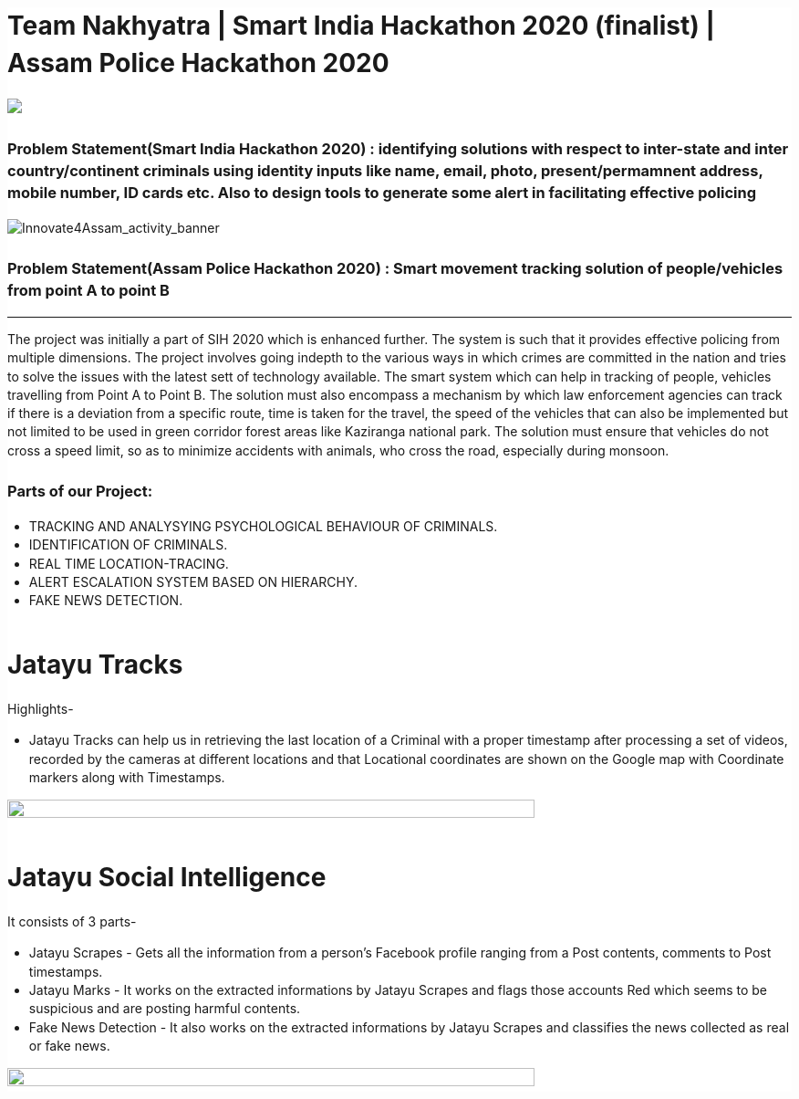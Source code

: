 # Team Nakhyatra  | Smart India Hackathon 2020 (finalist) | Assam Police Hackathon 2020

![](images/WhatsApp%20Image%202021-02-03%20at%208.32.03%20PM.jpeg)
### <b>Problem Statement(Smart India Hackathon 2020)</b> : identifying solutions with respect to inter-state and inter country/continent criminals using identity inputs like name, email, photo, present/permamnent address, mobile number, ID cards etc. Also to design tools to generate some alert in facilitating effective policing
![Innovate4Assam_activity_banner](https://user-images.githubusercontent.com/32811341/94607375-73352480-02b9-11eb-8537-db049299ded4.png)

### <b>Problem Statement(Assam Police Hackathon 2020)</b> : Smart movement tracking solution of people/vehicles from point A to point B

<p
 </p><hr>
  The project was initially a part of SIH 2020 which is enhanced further. The system is such that it provides effective policing from multiple dimensions. The project involves going indepth to the various ways in which crimes are committed in the nation and tries to solve the issues with the latest sett of technology available. The smart system which can help in tracking of people, vehicles travelling from Point A to Point B. The solution must also encompass a mechanism by which law enforcement agencies can track if there is a deviation from a specific route, time is taken for the travel, the speed of the vehicles that can also be implemented but not limited to be used in green corridor forest areas like Kaziranga national park. The solution must ensure that vehicles do not cross a speed limit, so as to minimize accidents with animals, who cross the road, especially during monsoon.

### Parts of our Project: 

- TRACKING AND ANALYSYING PSYCHOLOGICAL BEHAVIOUR OF CRIMINALS.
- IDENTIFICATION OF CRIMINALS.
- REAL TIME LOCATION-TRACING.
- ALERT ESCALATION SYSTEM BASED ON HIERARCHY.
- FAKE NEWS DETECTION.

# Jatayu Tracks 

Highlights-
- Jatayu Tracks can help us in retrieving the last location of a Criminal with a proper timestamp after processing a set of videos, recorded by the cameras at different locations and that Locational coordinates are shown on the Google map with Coordinate markers along with Timestamps.
<img src="https://user-images.githubusercontent.com/32811341/94674808-5db21000-0336-11eb-9d29-4bc71c6c221c.png" width=82% height=70%>

# Jatayu Social Intelligence
It consists of 3 parts-
- Jatayu Scrapes - Gets all the information from a person’s Facebook profile ranging from a Post contents, comments to Post timestamps.
- Jatayu Marks - It works on the extracted informations by Jatayu Scrapes and flags those accounts Red which seems to be suspicious and are posting harmful contents.
- Fake News Detection - It also works on the extracted informations by Jatayu Scrapes and classifies the news collected as real or fake news.
<img src="https://user-images.githubusercontent.com/32811341/94675912-204e8200-0338-11eb-9523-4cb19190c9d2.png" width=82% height=30%>
